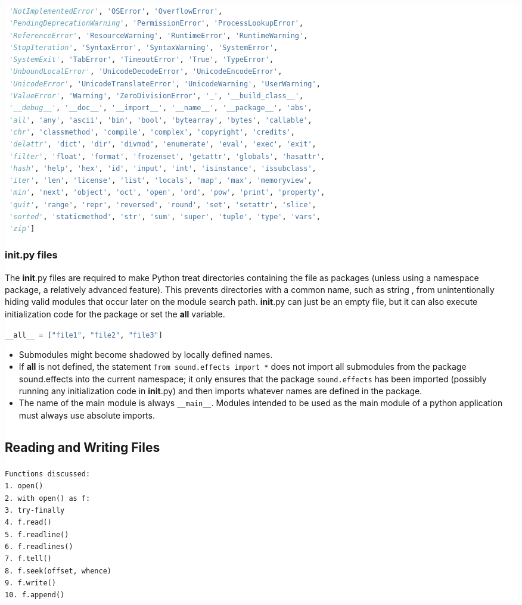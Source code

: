 ```python
 'NotImplementedError', 'OSError', 'OverflowError',
 'PendingDeprecationWarning', 'PermissionError', 'ProcessLookupError',
 'ReferenceError', 'ResourceWarning', 'RuntimeError', 'RuntimeWarning',
 'StopIteration', 'SyntaxError', 'SyntaxWarning', 'SystemError',
 'SystemExit', 'TabError', 'TimeoutError', 'True', 'TypeError',
 'UnboundLocalError', 'UnicodeDecodeError', 'UnicodeEncodeError',
 'UnicodeError', 'UnicodeTranslateError', 'UnicodeWarning', 'UserWarning',
 'ValueError', 'Warning', 'ZeroDivisionError', '_', '__build_class__',
 '__debug__', '__doc__', '__import__', '__name__', '__package__', 'abs',
 'all', 'any', 'ascii', 'bin', 'bool', 'bytearray', 'bytes', 'callable',
 'chr', 'classmethod', 'compile', 'complex', 'copyright', 'credits',
 'delattr', 'dict', 'dir', 'divmod', 'enumerate', 'eval', 'exec', 'exit',
 'filter', 'float', 'format', 'frozenset', 'getattr', 'globals', 'hasattr',
 'hash', 'help', 'hex', 'id', 'input', 'int', 'isinstance', 'issubclass',
 'iter', 'len', 'license', 'list', 'locals', 'map', 'max', 'memoryview',
 'min', 'next', 'object', 'oct', 'open', 'ord', 'pow', 'print', 'property',
 'quit', 'range', 'repr', 'reversed', 'round', 'set', 'setattr', 'slice',
 'sorted', 'staticmethod', 'str', 'sum', 'super', 'tuple', 'type', 'vars',
 'zip']
```

### __init__.py files ###
The __init__.py files are required to make Python treat directories containing the file as packages (unless using a namespace package, a relatively advanced feature). This prevents directories with a common name, such as string , from unintentionally hiding valid modules that occur later on the module search path. __init__.py can just be an empty file, but it can also execute initialization code for the package or set the __all__ variable. 
```python 
__all__ = ["file1", "file2", "file3"] 
```
- Submodules might become shadowed by locally defined names. 
- If __all__ is not defined, the statement `from sound.effects import *` does not import all submodules from the package sound.effects into the current namespace; it only ensures that the package `sound.effects` has been imported (possibly running any initialization code in __init__.py) and then imports whatever names are defined in the package.
- The name of the main module is always `__main__`. Modules intended to be used as the main module of a python application must always use absolute imports. 

##  Reading and Writing Files ##
```
Functions discussed: 
1. open()
2. with open() as f: 
3. try-finally
4. f.read()
5. f.readline()
6. f.readlines()
7. f.tell()
8. f.seek(offset, whence)
9. f.write()
10. f.append()
```
